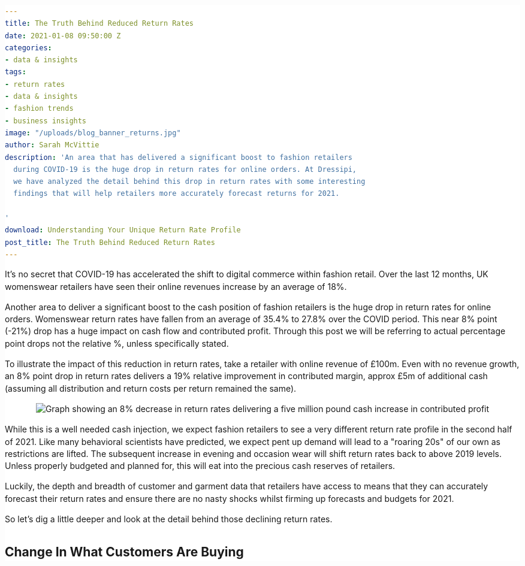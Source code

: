 ```yaml
---
title: The Truth Behind Reduced Return Rates
date: 2021-01-08 09:50:00 Z
categories:
- data & insights
tags:
- return rates
- data & insights
- fashion trends
- business insights
image: "/uploads/blog_banner_returns.jpg"
author: Sarah McVittie
description: 'An area that has delivered a significant boost to fashion retailers
  during COVID-19 is the huge drop in return rates for online orders. At Dressipi,
  we have analyzed the detail behind this drop in return rates with some interesting
  findings that will help retailers more accurately forecast returns for 2021.

'
download: Understanding Your Unique Return Rate Profile
post_title: The Truth Behind Reduced Return Rates
---
```


It’s no secret that COVID-19 has accelerated the shift to digital commerce within fashion retail. Over the last 12 months, UK womenswear retailers have seen their online revenues increase by an average of 18%.

Another area to deliver a significant boost to the cash position of fashion retailers is the huge drop in return rates for online orders. Womenswear return rates have fallen from an average of 35.4% to 27.8% over the COVID period. This near 8% point (-21%) drop has a huge impact on cash flow and contributed profit. Through this post we will be referring to actual percentage point drops not the relative %,  unless specifically stated. 

To illustrate the impact of this reduction in return rates, take a retailer with online revenue of £100m. Even with no revenue growth, an 8% point drop in return rates delivers a 19% relative improvement in contributed margin, approx £5m of additional cash (assuming all distribution and return costs per return remained the same). 

<p style="text-align:center"><img style="margin-left: 0px; width: 500px;" alt="Graph showing an 8% decrease in return rates delivering a five million pound cash increase in contributed profit" src="/uploads/Returns_1.PNG"/></p>

While this is a well needed cash injection, we expect fashion retailers to see a very different return rate profile in the second half of 2021. Like many behavioral scientists have predicted, we expect pent up demand will lead to a "roaring 20s" of our own as restrictions are lifted. The subsequent increase in evening and occasion wear will shift return rates back to above 2019 levels. Unless properly budgeted and planned for, this will eat into the precious cash reserves of retailers.

Luckily, the depth and breadth of customer and garment data that retailers have access to means that they can accurately forecast their return rates and ensure there are no nasty shocks whilst firming up forecasts and budgets for 2021. 

So let’s dig a little deeper and look at the detail behind those declining return rates.

## Change In What Customers Are Buying
